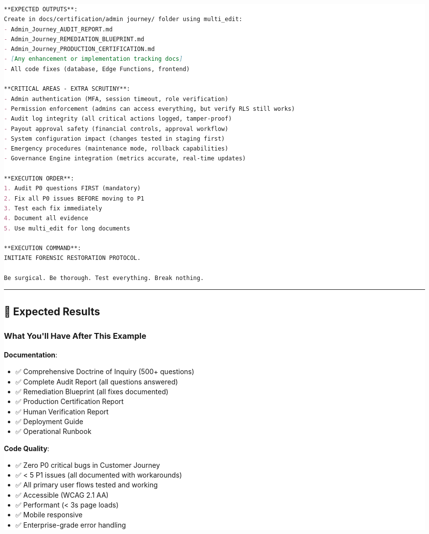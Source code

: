 ```markdown
**EXPECTED OUTPUTS**:
Create in docs/certification/admin journey/ folder using multi_edit:
- Admin_Journey_AUDIT_REPORT.md
- Admin_Journey_REMEDIATION_BLUEPRINT.md
- Admin_Journey_PRODUCTION_CERTIFICATION.md
- [Any enhancement or implementation tracking docs]
- All code fixes (database, Edge Functions, frontend)

**CRITICAL AREAS - EXTRA SCRUTINY**:
- Admin authentication (MFA, session timeout, role verification)
- Permission enforcement (admins can access everything, but verify RLS still works)
- Audit log integrity (all critical actions logged, tamper-proof)
- Payout approval safety (financial controls, approval workflow)
- System configuration impact (changes tested in staging first)
- Emergency procedures (maintenance mode, rollback capabilities)
- Governance Engine integration (metrics accurate, real-time updates)

**EXECUTION ORDER**:
1. Audit P0 questions FIRST (mandatory)
2. Fix all P0 issues BEFORE moving to P1
3. Test each fix immediately
4. Document all evidence
5. Use multi_edit for long documents

**EXECUTION COMMAND**:
INITIATE FORENSIC RESTORATION PROTOCOL.

Be surgical. Be thorough. Test everything. Break nothing.
```

---

## 🎯 Expected Results

### What You'll Have After This Example

**Documentation**:
- ✅ Comprehensive Doctrine of Inquiry (500+ questions)
- ✅ Complete Audit Report (all questions answered)
- ✅ Remediation Blueprint (all fixes documented)
- ✅ Production Certification Report
- ✅ Human Verification Report
- ✅ Deployment Guide
- ✅ Operational Runbook

**Code Quality**:
- ✅ Zero P0 critical bugs in Customer Journey
- ✅ < 5 P1 issues (all documented with workarounds)
- ✅ All primary user flows tested and working
- ✅ Accessible (WCAG 2.1 AA)
- ✅ Performant (< 3s page loads)
- ✅ Mobile responsive
- ✅ Enterprise-grade error handling
